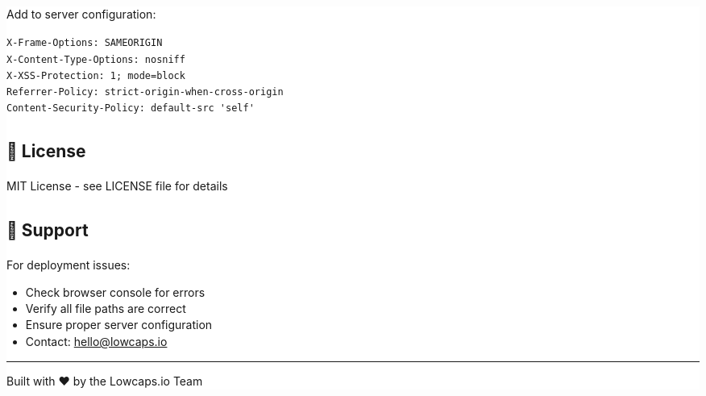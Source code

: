 Add to server configuration:
```
X-Frame-Options: SAMEORIGIN
X-Content-Type-Options: nosniff
X-XSS-Protection: 1; mode=block
Referrer-Policy: strict-origin-when-cross-origin
Content-Security-Policy: default-src 'self'
```

## 📝 License

MIT License - see LICENSE file for details

## 🤝 Support

For deployment issues:
- Check browser console for errors
- Verify all file paths are correct
- Ensure proper server configuration
- Contact: hello@lowcaps.io

---

Built with ❤️ by the Lowcaps.io Team